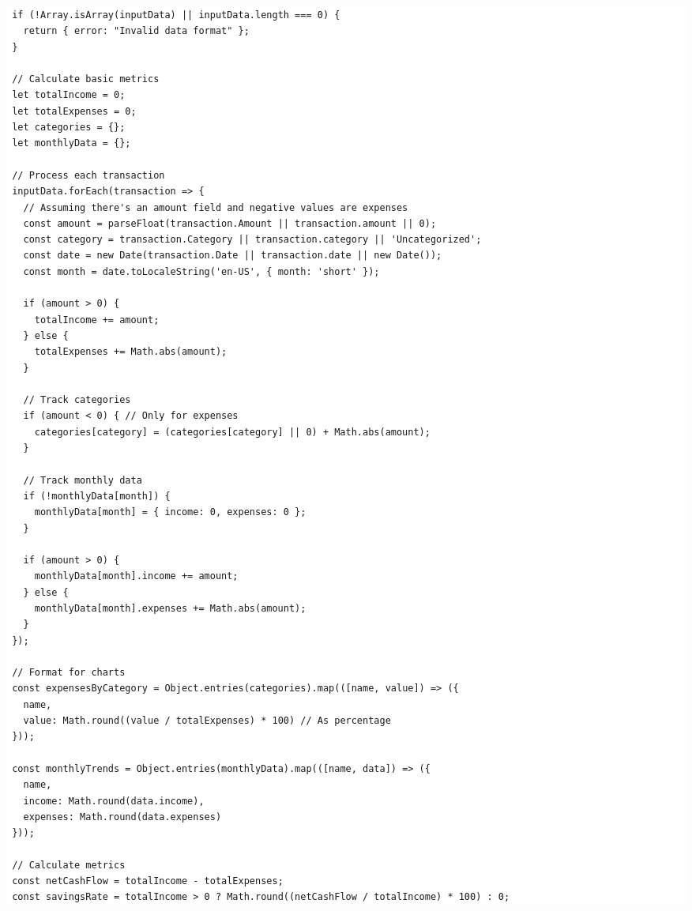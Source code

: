      if (!Array.isArray(inputData) || inputData.length === 0) {
       return { error: "Invalid data format" };
     }
     
     // Calculate basic metrics
     let totalIncome = 0;
     let totalExpenses = 0;
     let categories = {};
     let monthlyData = {};
     
     // Process each transaction
     inputData.forEach(transaction => {
       // Assuming there's an amount field and negative values are expenses
       const amount = parseFloat(transaction.Amount || transaction.amount || 0);
       const category = transaction.Category || transaction.category || 'Uncategorized';
       const date = new Date(transaction.Date || transaction.date || new Date());
       const month = date.toLocaleString('en-US', { month: 'short' });
       
       if (amount > 0) {
         totalIncome += amount;
       } else {
         totalExpenses += Math.abs(amount);
       }
       
       // Track categories
       if (amount < 0) { // Only for expenses
         categories[category] = (categories[category] || 0) + Math.abs(amount);
       }
       
       // Track monthly data
       if (!monthlyData[month]) {
         monthlyData[month] = { income: 0, expenses: 0 };
       }
       
       if (amount > 0) {
         monthlyData[month].income += amount;
       } else {
         monthlyData[month].expenses += Math.abs(amount);
       }
     });
     
     // Format for charts
     const expensesByCategory = Object.entries(categories).map(([name, value]) => ({
       name,
       value: Math.round((value / totalExpenses) * 100) // As percentage
     }));
     
     const monthlyTrends = Object.entries(monthlyData).map(([name, data]) => ({
       name,
       income: Math.round(data.income),
       expenses: Math.round(data.expenses)
     }));
     
     // Calculate metrics
     const netCashFlow = totalIncome - totalExpenses;
     const savingsRate = totalIncome > 0 ? Math.round((netCashFlow / totalIncome) * 100) : 0;
     